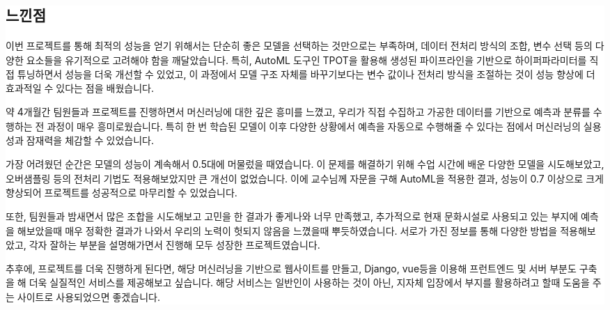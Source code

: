 
## 느낀점
이번 프로젝트를 통해 최적의 성능을 얻기 위해서는 단순히 좋은 모델을 선택하는 것만으로는 부족하며, 데이터 전처리 방식의 조합, 변수 선택 등의 다양한 요소들을 유기적으로 고려해야 함을 깨달았습니다.
특히, AutoML 도구인 TPOT을 활용해 생성된 파이프라인을 기반으로 하이퍼파라미터를 직접 튜닝하면서 성능을 더욱 개선할 수 있었고, 이 과정에서 모델 구조 자체를 바꾸기보다는 변수 값이나 전처리 방식을 조절하는 것이 성능 향상에 더 효과적일 수 있다는 점을 배웠습니다.

약 4개월간 팀원들과 프로젝트를 진행하면서 머신러닝에 대한 깊은 흥미를 느꼈고, 우리가 직접 수집하고 가공한 데이터를 기반으로 예측과 분류를 수행하는 전 과정이 매우 흥미로웠습니다. 특히 한 번 학습된 모델이 이후 다양한 상황에서 예측을 자동으로 수행해줄 수 있다는 점에서 머신러닝의 실용성과 잠재력을 체감할 수 있었습니다.

가장 어려웠던 순간은 모델의 성능이 계속해서 0.5대에 머물렀을 때였습니다. 이 문제를 해결하기 위해 수업 시간에 배운 다양한 모델을 시도해보았고, 오버샘플링 등의 전처리 기법도 적용해보았지만 큰 개선이 없었습니다. 이에 교수님께 자문을 구해 AutoML을 적용한 결과, 성능이 0.7 이상으로 크게 향상되어 프로젝트를 성공적으로 마무리할 수 있었습니다.

또한, 팀원들과 밤새면서 많은 조합을 시도해보고 고민을 한 결과가 좋게나와 너무 만족했고, 추가적으로 현재 문화시설로 사용되고 있는 부지에 예측을 해보았을때 매우 정확한 결과가 나와서 우리의 노력이 헛되지 않음을 느꼈을때 뿌듯하였습니다. 서로가 가진 정보를 통해 다양한 방법을 적용해보았고, 각자 잘하는 부분을 설명해가면서 진행해 모두 성장한 프로젝트였습니다. 

추후에, 프로젝트를 더욱 진행하게 된다면, 해당 머신러닝을 기반으로 웹사이트를 만들고, Django, vue등을 이용해 프런트엔드 및 서버 부분도 구축을 해 더욱 실질적인 서비스를 제공해보고 싶습니다. 해당 서비스는 일반인이 사용하는 것이 아닌, 지자체 입장에서 부지를 활용하려고 할때 도움을 주는 사이트로 사용되었으면 좋겠습니다. 
